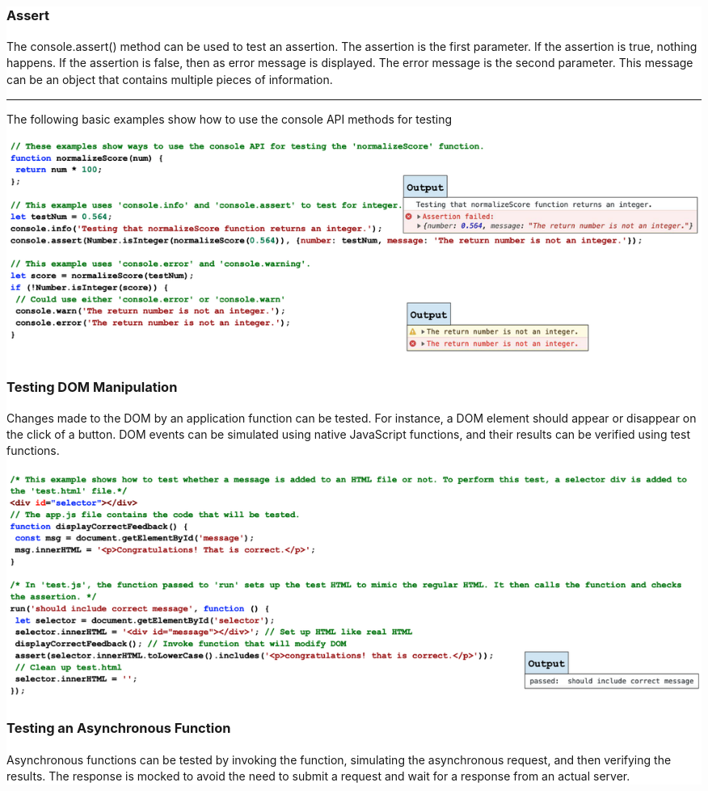 ### Assert

The console.assert() method can be used to test an assertion. The assertion is the first parameter. If the assertion is true, nothing happens. If the assertion is false, then as error message is displayed. The error message is the second parameter. This message can be an object that contains multiple pieces of information.

---

The following basic examples show how to use the console API methods for testing

<img src="Testing-img/Untitled%209.png"/>

### Testing DOM Manipulation

Changes made to the DOM by an application function can be tested. For instance, a DOM element should appear or disappear on the click of a button. DOM events can be simulated using native JavaScript functions, and their results can be verified using test functions.

<img src="Testing-img/Untitled%2010.png"/>

### **Testing an Asynchronous Function**

Asynchronous functions can be tested by invoking the function, simulating the asynchronous request, and then verifying the results. The response is mocked to avoid the need to submit a request and wait for a response from an actual server.
